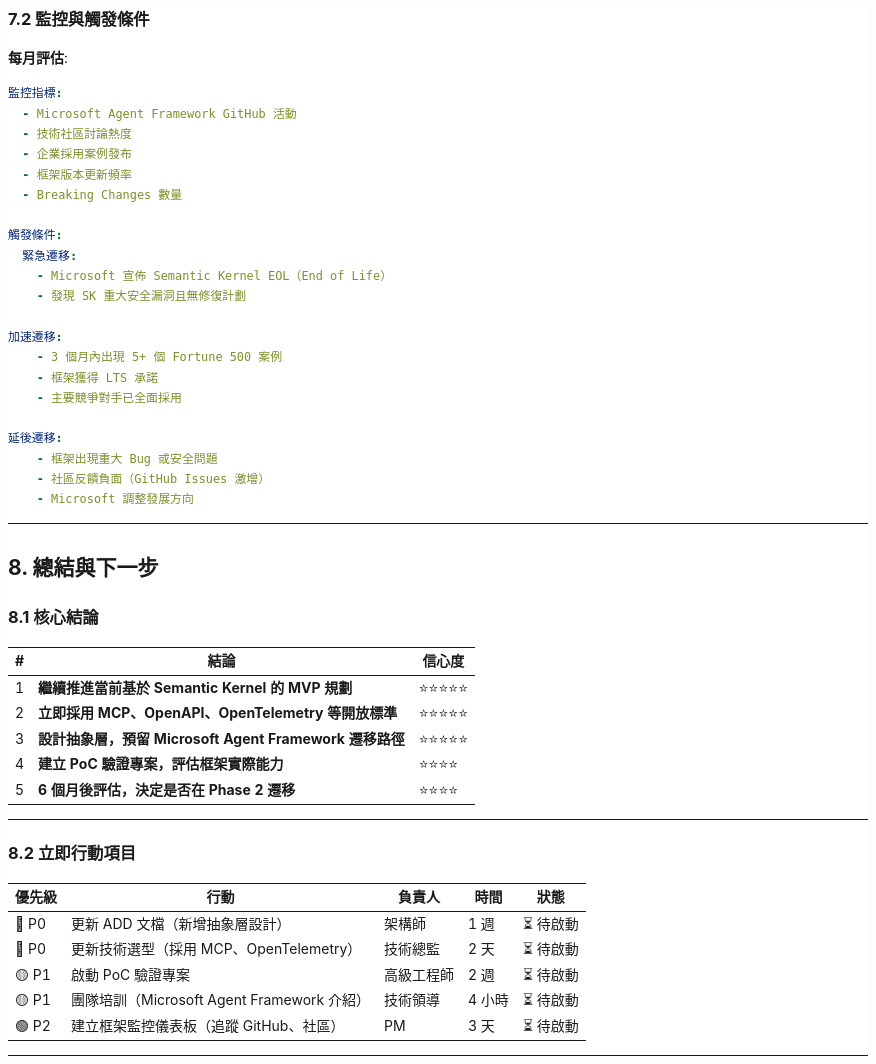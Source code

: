 
### 7.2 監控與觸發條件

**每月評估**:
```yaml
監控指標:
  - Microsoft Agent Framework GitHub 活動
  - 技術社區討論熱度
  - 企業採用案例發布
  - 框架版本更新頻率
  - Breaking Changes 數量

觸發條件:
  緊急遷移:
    - Microsoft 宣佈 Semantic Kernel EOL（End of Life）
    - 發現 SK 重大安全漏洞且無修復計劃

加速遷移:
    - 3 個月內出現 5+ 個 Fortune 500 案例
    - 框架獲得 LTS 承諾
    - 主要競爭對手已全面採用

延後遷移:
    - 框架出現重大 Bug 或安全問題
    - 社區反饋負面（GitHub Issues 激增）
    - Microsoft 調整發展方向
```

---

## 8. 總結與下一步

### 8.1 核心結論

| # | 結論 | 信心度 |
|---|------|--------|
| 1 | **繼續推進當前基於 Semantic Kernel 的 MVP 規劃** | ⭐⭐⭐⭐⭐ |
| 2 | **立即採用 MCP、OpenAPI、OpenTelemetry 等開放標準** | ⭐⭐⭐⭐⭐ |
| 3 | **設計抽象層，預留 Microsoft Agent Framework 遷移路徑** | ⭐⭐⭐⭐⭐ |
| 4 | **建立 PoC 驗證專案，評估框架實際能力** | ⭐⭐⭐⭐ |
| 5 | **6 個月後評估，決定是否在 Phase 2 遷移** | ⭐⭐⭐⭐ |

---

### 8.2 立即行動項目

| 優先級 | 行動 | 負責人 | 時間 | 狀態 |
|--------|------|--------|------|------|
| 🔴 P0 | 更新 ADD 文檔（新增抽象層設計） | 架構師 | 1 週 | ⏳ 待啟動 |
| 🔴 P0 | 更新技術選型（採用 MCP、OpenTelemetry） | 技術總監 | 2 天 | ⏳ 待啟動 |
| 🟡 P1 | 啟動 PoC 驗證專案 | 高級工程師 | 2 週 | ⏳ 待啟動 |
| 🟡 P1 | 團隊培訓（Microsoft Agent Framework 介紹） | 技術領導 | 4 小時 | ⏳ 待啟動 |
| 🟢 P2 | 建立框架監控儀表板（追蹤 GitHub、社區） | PM | 3 天 | ⏳ 待啟動 |

---